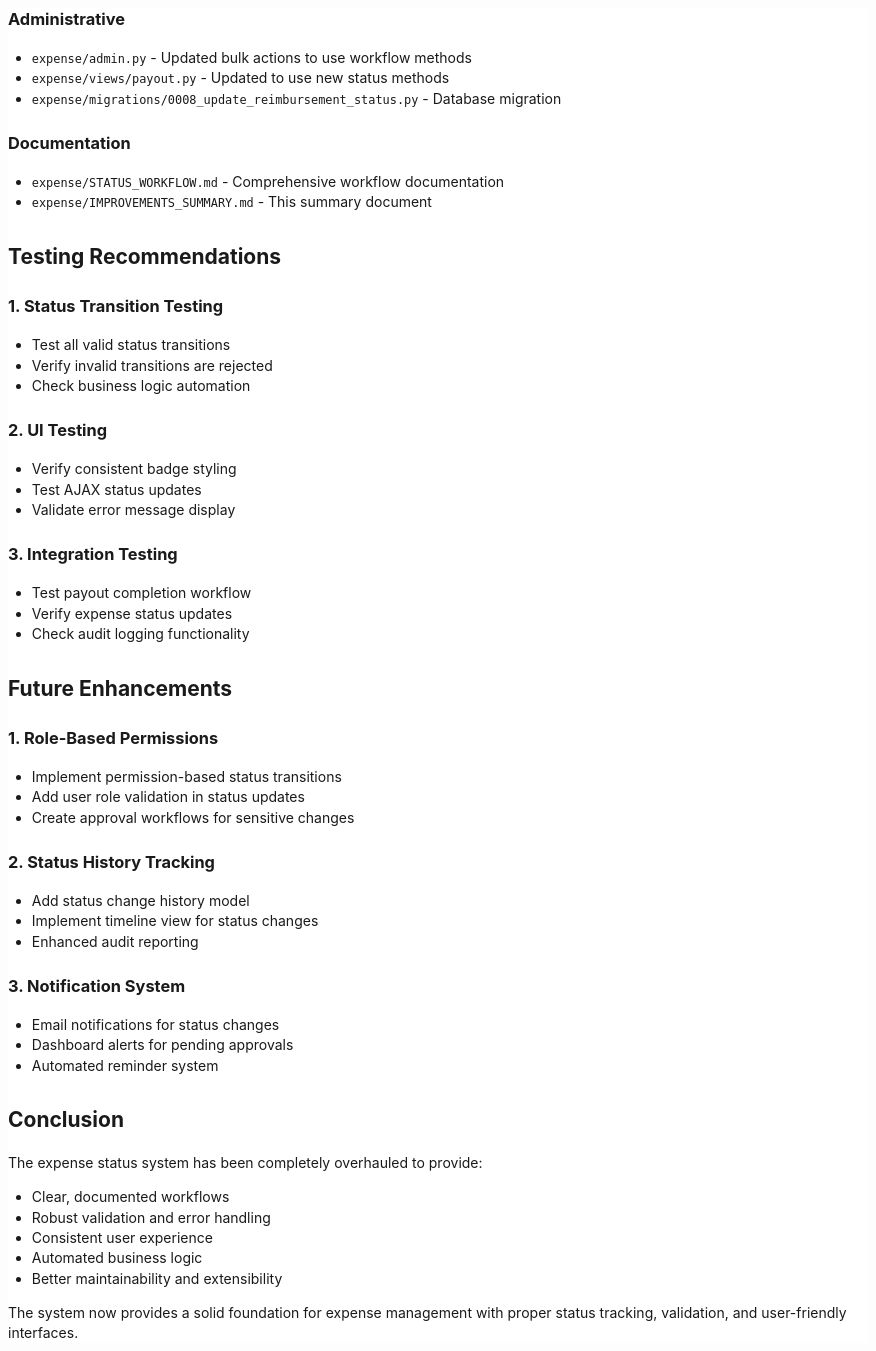### Administrative
- `expense/admin.py` - Updated bulk actions to use workflow methods
- `expense/views/payout.py` - Updated to use new status methods
- `expense/migrations/0008_update_reimbursement_status.py` - Database migration

### Documentation
- `expense/STATUS_WORKFLOW.md` - Comprehensive workflow documentation
- `expense/IMPROVEMENTS_SUMMARY.md` - This summary document

## Testing Recommendations

### 1. Status Transition Testing
- Test all valid status transitions
- Verify invalid transitions are rejected
- Check business logic automation

### 2. UI Testing
- Verify consistent badge styling
- Test AJAX status updates
- Validate error message display

### 3. Integration Testing
- Test payout completion workflow
- Verify expense status updates
- Check audit logging functionality

## Future Enhancements

### 1. Role-Based Permissions
- Implement permission-based status transitions
- Add user role validation in status updates
- Create approval workflows for sensitive changes

### 2. Status History Tracking
- Add status change history model
- Implement timeline view for status changes
- Enhanced audit reporting

### 3. Notification System
- Email notifications for status changes
- Dashboard alerts for pending approvals
- Automated reminder system

## Conclusion

The expense status system has been completely overhauled to provide:
- Clear, documented workflows
- Robust validation and error handling
- Consistent user experience
- Automated business logic
- Better maintainability and extensibility

The system now provides a solid foundation for expense management with proper status tracking, validation, and user-friendly interfaces. 